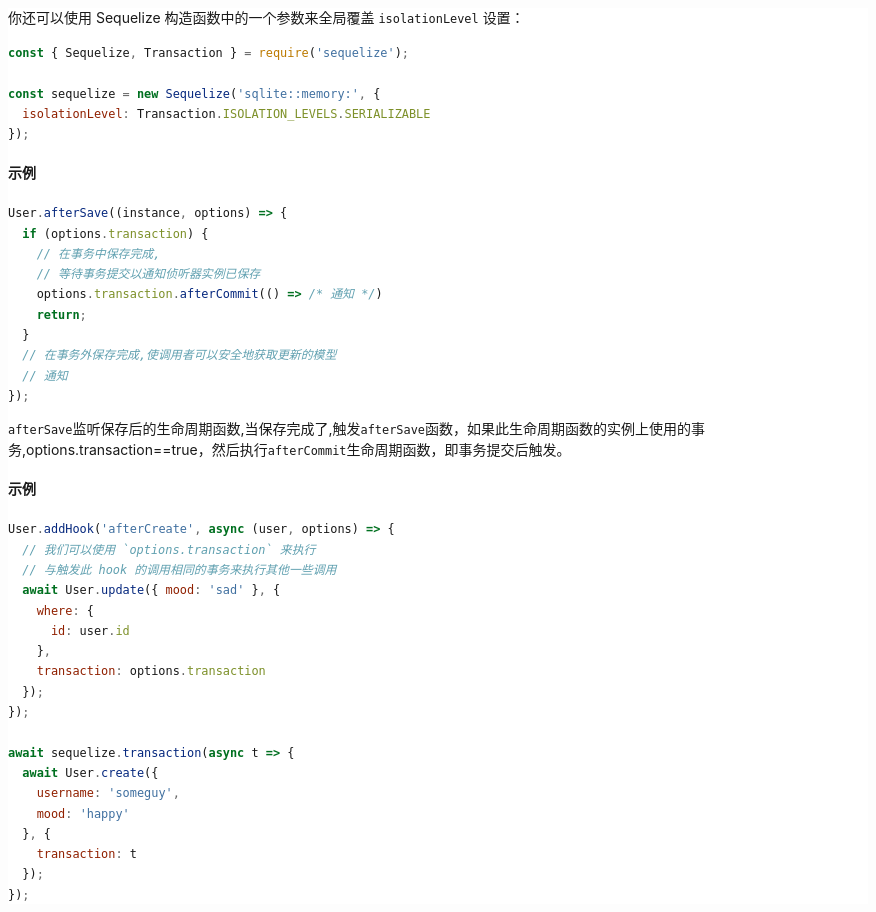 你还可以使用 Sequelize 构造函数中的一个参数来全局覆盖 `isolationLevel` 设置：

```js
const { Sequelize, Transaction } = require('sequelize');

const sequelize = new Sequelize('sqlite::memory:', {
  isolationLevel: Transaction.ISOLATION_LEVELS.SERIALIZABLE
});
```



#### 示例

```javascript
User.afterSave((instance, options) => {
  if (options.transaction) {
    // 在事务中保存完成,
    // 等待事务提交以通知侦听器实例已保存
    options.transaction.afterCommit(() => /* 通知 */)
    return;
  }
  // 在事务外保存完成,使调用者可以安全地获取更新的模型
  // 通知
});
```

`afterSave`监听保存后的生命周期函数,当保存完成了,触发`afterSave`函数，如果此生命周期函数的实例上使用的事务,options.transaction==true，然后执行`afterCommit`生命周期函数，即事务提交后触发。



#### 示例

```javascript
User.addHook('afterCreate', async (user, options) => {
  // 我们可以使用 `options.transaction` 来执行
  // 与触发此 hook 的调用相同的事务来执行其他一些调用
  await User.update({ mood: 'sad' }, {
    where: {
      id: user.id
    },
    transaction: options.transaction
  });
});

await sequelize.transaction(async t => {
  await User.create({
    username: 'someguy',
    mood: 'happy'
  }, {
    transaction: t
  });
});
```
